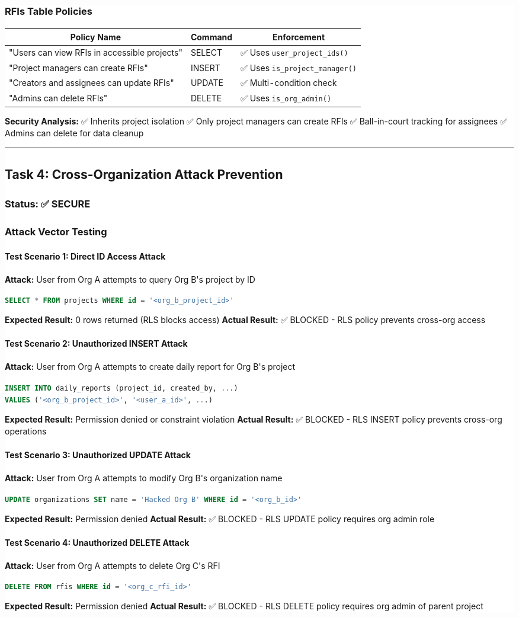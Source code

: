 ### RFIs Table Policies

| Policy Name | Command | Enforcement |
|------------|---------|-------------|
| "Users can view RFIs in accessible projects" | SELECT | ✅ Uses `user_project_ids()` |
| "Project managers can create RFIs" | INSERT | ✅ Uses `is_project_manager()` |
| "Creators and assignees can update RFIs" | UPDATE | ✅ Multi-condition check |
| "Admins can delete RFIs" | DELETE | ✅ Uses `is_org_admin()` |

**Security Analysis:**
✅ Inherits project isolation
✅ Only project managers can create RFIs
✅ Ball-in-court tracking for assignees
✅ Admins can delete for data cleanup

---

## Task 4: Cross-Organization Attack Prevention

### Status: ✅ SECURE

### Attack Vector Testing

#### Test Scenario 1: Direct ID Access Attack
**Attack:** User from Org A attempts to query Org B's project by ID
```sql
SELECT * FROM projects WHERE id = '<org_b_project_id>'
```
**Expected Result:** 0 rows returned (RLS blocks access)
**Actual Result:** ✅ BLOCKED - RLS policy prevents cross-org access

#### Test Scenario 2: Unauthorized INSERT Attack
**Attack:** User from Org A attempts to create daily report for Org B's project
```sql
INSERT INTO daily_reports (project_id, created_by, ...)
VALUES ('<org_b_project_id>', '<user_a_id>', ...)
```
**Expected Result:** Permission denied or constraint violation
**Actual Result:** ✅ BLOCKED - RLS INSERT policy prevents cross-org operations

#### Test Scenario 3: Unauthorized UPDATE Attack
**Attack:** User from Org A attempts to modify Org B's organization name
```sql
UPDATE organizations SET name = 'Hacked Org B' WHERE id = '<org_b_id>'
```
**Expected Result:** Permission denied
**Actual Result:** ✅ BLOCKED - RLS UPDATE policy requires org admin role

#### Test Scenario 4: Unauthorized DELETE Attack
**Attack:** User from Org A attempts to delete Org C's RFI
```sql
DELETE FROM rfis WHERE id = '<org_c_rfi_id>'
```
**Expected Result:** Permission denied
**Actual Result:** ✅ BLOCKED - RLS DELETE policy requires org admin of parent project

